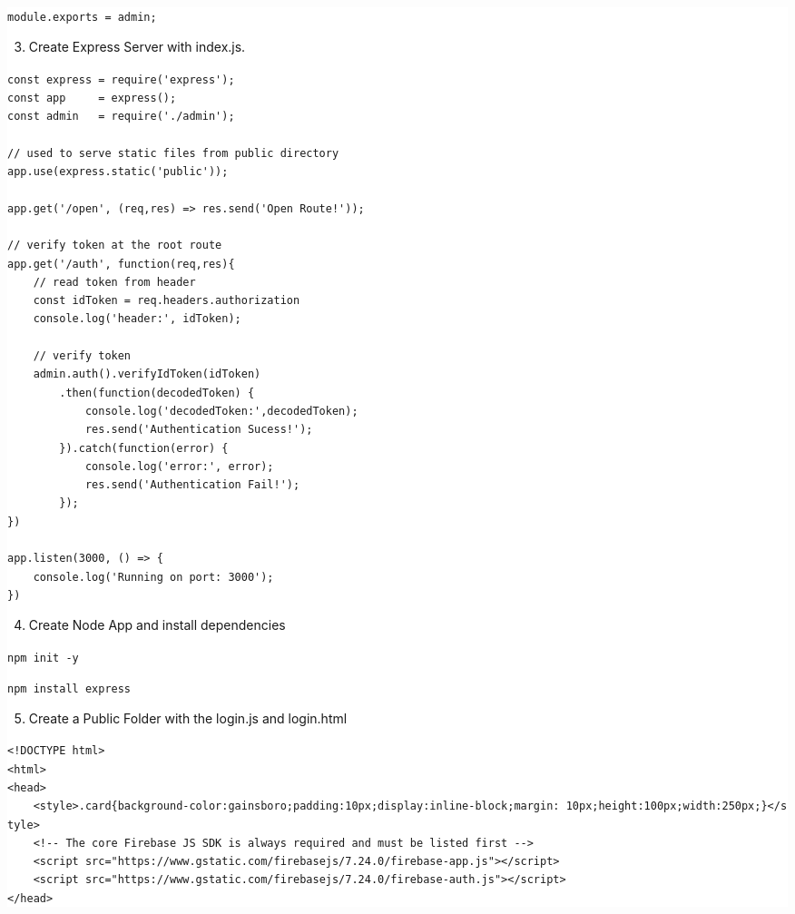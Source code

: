 ```
module.exports = admin;
```

3. Create Express Server with index.js.

```
const express = require('express');
const app     = express();
const admin   = require('./admin');

// used to serve static files from public directory
app.use(express.static('public'));

app.get('/open', (req,res) => res.send('Open Route!'));

// verify token at the root route
app.get('/auth', function(req,res){
    // read token from header
    const idToken = req.headers.authorization
    console.log('header:', idToken);

    // verify token
    admin.auth().verifyIdToken(idToken)
        .then(function(decodedToken) {
            console.log('decodedToken:',decodedToken);
            res.send('Authentication Sucess!');
        }).catch(function(error) {
            console.log('error:', error);
            res.send('Authentication Fail!');
        });
})

app.listen(3000, () => {
    console.log('Running on port: 3000');
})
```

4. Create Node App and install dependencies

```npm init -y```

```npm install express```

5. Create a Public Folder with the login.js and login.html

```
<!DOCTYPE html>
<html>
<head>
    <style>.card{background-color:gainsboro;padding:10px;display:inline-block;margin: 10px;height:100px;width:250px;}</style>
    <!-- The core Firebase JS SDK is always required and must be listed first -->
    <script src="https://www.gstatic.com/firebasejs/7.24.0/firebase-app.js"></script>
    <script src="https://www.gstatic.com/firebasejs/7.24.0/firebase-auth.js"></script>    
</head>
